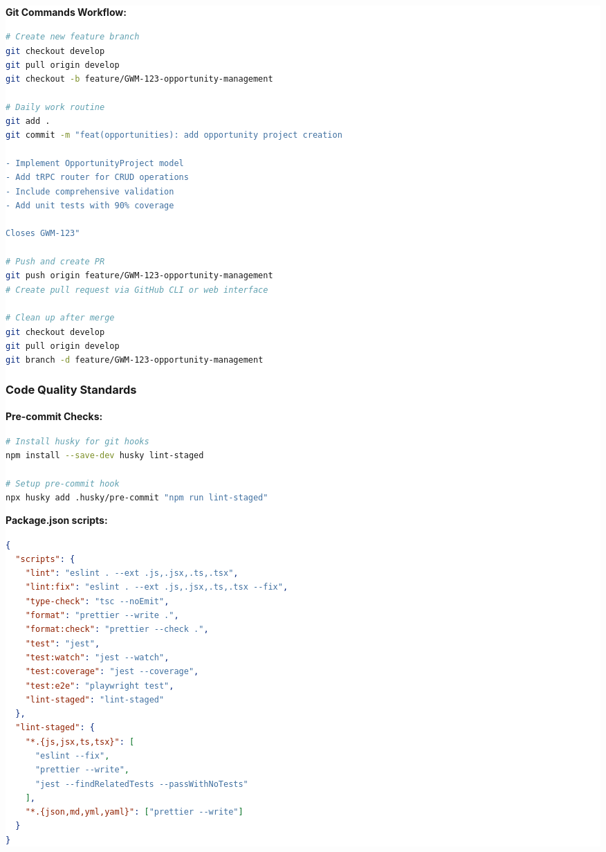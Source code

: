 **Git Commands Workflow:**
```bash
# Create new feature branch
git checkout develop
git pull origin develop
git checkout -b feature/GWM-123-opportunity-management

# Daily work routine
git add .
git commit -m "feat(opportunities): add opportunity project creation

- Implement OpportunityProject model
- Add tRPC router for CRUD operations
- Include comprehensive validation
- Add unit tests with 90% coverage

Closes GWM-123"

# Push and create PR
git push origin feature/GWM-123-opportunity-management
# Create pull request via GitHub CLI or web interface

# Clean up after merge
git checkout develop
git pull origin develop
git branch -d feature/GWM-123-opportunity-management
```

### Code Quality Standards

**Pre-commit Checks:**
```bash
# Install husky for git hooks
npm install --save-dev husky lint-staged

# Setup pre-commit hook
npx husky add .husky/pre-commit "npm run lint-staged"
```

**Package.json scripts:**
```json
{
  "scripts": {
    "lint": "eslint . --ext .js,.jsx,.ts,.tsx",
    "lint:fix": "eslint . --ext .js,.jsx,.ts,.tsx --fix",
    "type-check": "tsc --noEmit",
    "format": "prettier --write .",
    "format:check": "prettier --check .",
    "test": "jest",
    "test:watch": "jest --watch",
    "test:coverage": "jest --coverage",
    "test:e2e": "playwright test",
    "lint-staged": "lint-staged"
  },
  "lint-staged": {
    "*.{js,jsx,ts,tsx}": [
      "eslint --fix",
      "prettier --write",
      "jest --findRelatedTests --passWithNoTests"
    ],
    "*.{json,md,yml,yaml}": ["prettier --write"]
  }
}
```
